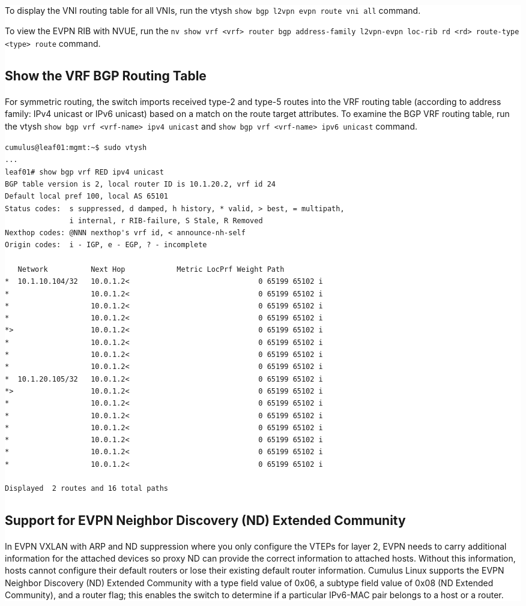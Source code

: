 To display the VNI routing table for all VNIs, run the vtysh `show bgp l2vpn evpn route vni all` command.

To view the EVPN RIB with NVUE, run the `nv show vrf <vrf> router bgp address-family l2vpn-evpn loc-rib rd <rd> route-type <type> route` command.

## Show the VRF BGP Routing Table

For symmetric routing, the switch imports received type-2 and type-5 routes into the VRF routing table (according to address family: IPv4 unicast or IPv6 unicast) based on a match on the route target attributes. To examine the BGP VRF routing table, run the vtysh `show bgp vrf <vrf-name> ipv4 unicast` and `show bgp vrf <vrf-name> ipv6 unicast` command.

```
cumulus@leaf01:mgmt:~$ sudo vtysh
...
leaf01# show bgp vrf RED ipv4 unicast
BGP table version is 2, local router ID is 10.1.20.2, vrf id 24
Default local pref 100, local AS 65101
Status codes:  s suppressed, d damped, h history, * valid, > best, = multipath,
               i internal, r RIB-failure, S Stale, R Removed
Nexthop codes: @NNN nexthop's vrf id, < announce-nh-self
Origin codes:  i - IGP, e - EGP, ? - incomplete

   Network          Next Hop            Metric LocPrf Weight Path
*  10.1.10.104/32   10.0.1.2<                              0 65199 65102 i
*                   10.0.1.2<                              0 65199 65102 i
*                   10.0.1.2<                              0 65199 65102 i
*                   10.0.1.2<                              0 65199 65102 i
*>                  10.0.1.2<                              0 65199 65102 i
*                   10.0.1.2<                              0 65199 65102 i
*                   10.0.1.2<                              0 65199 65102 i
*                   10.0.1.2<                              0 65199 65102 i
*  10.1.20.105/32   10.0.1.2<                              0 65199 65102 i
*>                  10.0.1.2<                              0 65199 65102 i
*                   10.0.1.2<                              0 65199 65102 i
*                   10.0.1.2<                              0 65199 65102 i
*                   10.0.1.2<                              0 65199 65102 i
*                   10.0.1.2<                              0 65199 65102 i
*                   10.0.1.2<                              0 65199 65102 i
*                   10.0.1.2<                              0 65199 65102 i

Displayed  2 routes and 16 total paths
```

## Support for EVPN Neighbor Discovery (ND) Extended Community

In EVPN VXLAN with ARP and ND suppression where you only configure the VTEPs for layer 2, EVPN needs to carry additional information for the attached devices so proxy ND can provide the correct information to attached hosts. Without this information, hosts cannot configure their default routers or lose their existing default router information. Cumulus Linux supports the EVPN Neighbor Discovery (ND) Extended Community with a type field value of 0x06, a subtype field value of 0x08 (ND Extended Community), and a router flag; this enables the switch to determine if a particular IPv6-MAC pair belongs to a host or a router.
